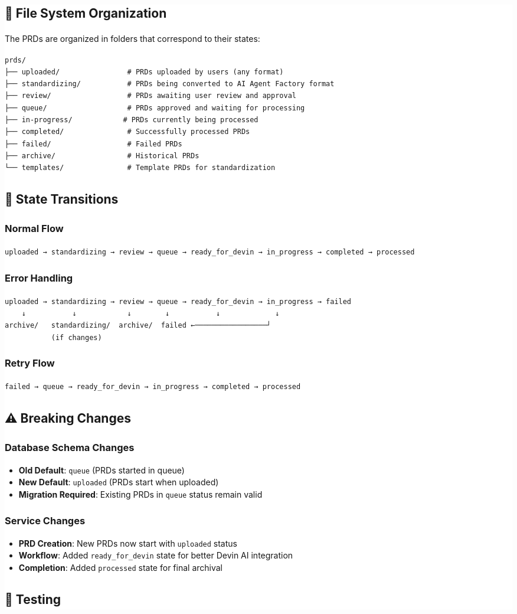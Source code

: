 ## 📁 **File System Organization**

The PRDs are organized in folders that correspond to their states:

```
prds/
├── uploaded/                # PRDs uploaded by users (any format)
├── standardizing/           # PRDs being converted to AI Agent Factory format
├── review/                  # PRDs awaiting user review and approval
├── queue/                   # PRDs approved and waiting for processing
├── in-progress/            # PRDs currently being processed
├── completed/               # Successfully processed PRDs
├── failed/                  # Failed PRDs
├── archive/                 # Historical PRDs
└── templates/               # Template PRDs for standardization
```

## 🔄 **State Transitions**

### **Normal Flow**
```
uploaded → standardizing → review → queue → ready_for_devin → in_progress → completed → processed
```

### **Error Handling**
```
uploaded → standardizing → review → queue → ready_for_devin → in_progress → failed
    ↓           ↓            ↓        ↓           ↓             ↓
archive/   standardizing/  archive/  failed ←─────────────────┘
           (if changes)
```

### **Retry Flow**
```
failed → queue → ready_for_devin → in_progress → completed → processed
```

## ⚠️ **Breaking Changes**

### **Database Schema Changes**
- **Old Default**: `queue` (PRDs started in queue)
- **New Default**: `uploaded` (PRDs start when uploaded)
- **Migration Required**: Existing PRDs in `queue` status remain valid

### **Service Changes**
- **PRD Creation**: New PRDs now start with `uploaded` status
- **Workflow**: Added `ready_for_devin` state for better Devin AI integration
- **Completion**: Added `processed` state for final archival

## 🧪 **Testing**
